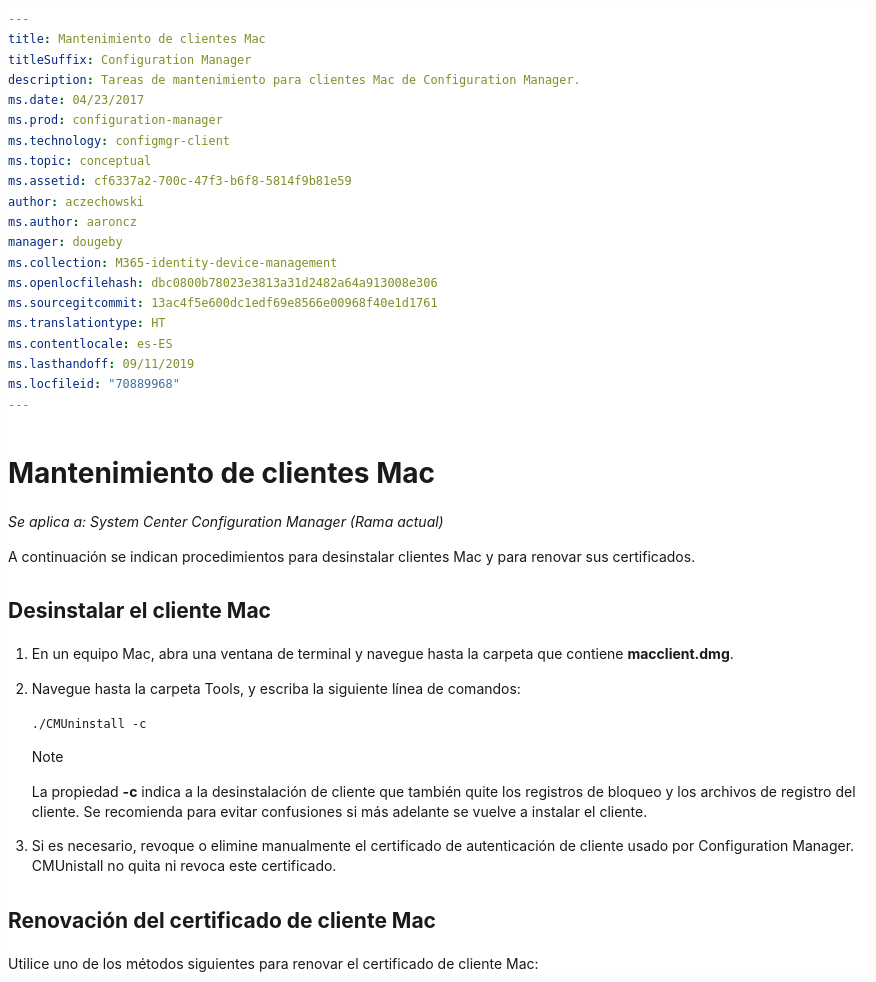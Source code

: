 ```yaml
---
title: Mantenimiento de clientes Mac
titleSuffix: Configuration Manager
description: Tareas de mantenimiento para clientes Mac de Configuration Manager.
ms.date: 04/23/2017
ms.prod: configuration-manager
ms.technology: configmgr-client
ms.topic: conceptual
ms.assetid: cf6337a2-700c-47f3-b6f8-5814f9b81e59
author: aczechowski
ms.author: aaroncz
manager: dougeby
ms.collection: M365-identity-device-management
ms.openlocfilehash: dbc0800b78023e3813a31d2482a64a913008e306
ms.sourcegitcommit: 13ac4f5e600dc1edf69e8566e00968f40e1d1761
ms.translationtype: HT
ms.contentlocale: es-ES
ms.lasthandoff: 09/11/2019
ms.locfileid: "70889968"
---
```

# <a name="maintain-mac-clients"></a>Mantenimiento de clientes Mac
*Se aplica a: System Center Configuration Manager (Rama actual)*

A continuación se indican procedimientos para desinstalar clientes Mac y para renovar sus certificados.

##  <a name="uninstalling-the-mac-client"></a>Desinstalar el cliente Mac  

1.  En un equipo Mac, abra una ventana de terminal y navegue hasta la carpeta que contiene **macclient.dmg**.  

2.  Navegue hasta la carpeta Tools, y escriba la siguiente línea de comandos:  

     `./CMUninstall -c`

    > [!NOTE]  
    >  La propiedad **-c** indica a la desinstalación de cliente que también quite los registros de bloqueo y los archivos de registro del cliente. Se recomienda para evitar confusiones si más adelante se vuelve a instalar el cliente.  

3.  Si es necesario, revoque o elimine manualmente el certificado de autenticación de cliente usado por Configuration Manager. CMUnistall no quita ni revoca este certificado.  

##  <a name="renewing-the-mac-client-certificate"></a>Renovación del certificado de cliente Mac  
 Utilice uno de los métodos siguientes para renovar el certificado de cliente Mac:  
